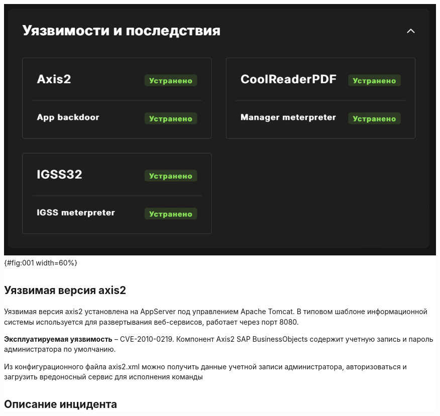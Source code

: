 ![Уязвимости и последствия](image/1.png){#fig:001 width=60%}

## Уязвимая версия axis2

Уязвимая версия axis2 установлена на AppServer под управлением
Apache Tomcat. В типовом шаблоне информационной системы используется
для развертывания веб-сервисов, работает через порт 8080.

**Эксплуатируемая уязвимость** – CVE-2010-0219. Компонент Axis2 SAP
BusinessObjects содержит учетную запись и пароль администратора по
умолчанию.

Из конфигурационного файла axis2.xml можно получить данные
учетной записи администратора, авторизоваться и загрузить вредоносный
сервис для исполнения команды

## Описание инцидента
